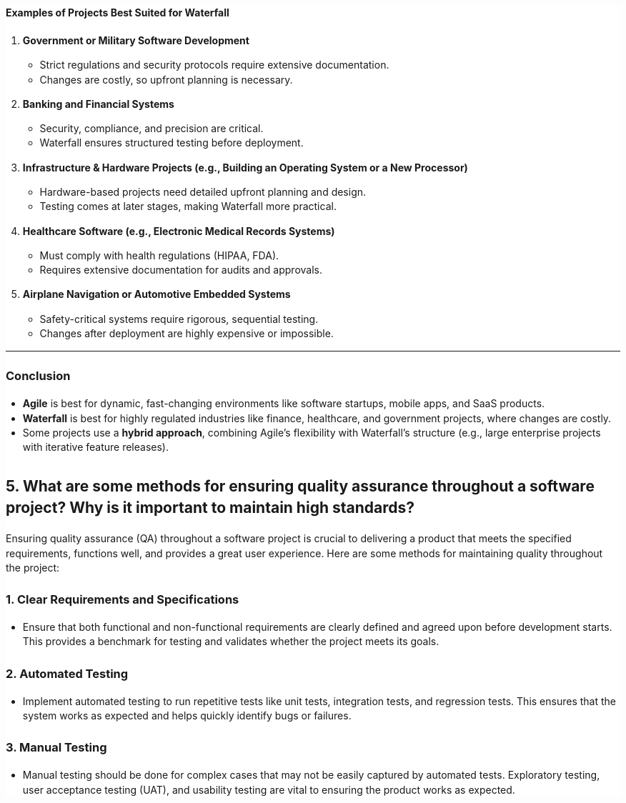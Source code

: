 #### **Examples of Projects Best Suited for Waterfall**  

1. **Government or Military Software Development**  
   - Strict regulations and security protocols require extensive documentation.  
   - Changes are costly, so upfront planning is necessary.  

2. **Banking and Financial Systems**  
   - Security, compliance, and precision are critical.  
   - Waterfall ensures structured testing before deployment.  

3. **Infrastructure & Hardware Projects (e.g., Building an Operating System or a New Processor)**  
   - Hardware-based projects need detailed upfront planning and design.  
   - Testing comes at later stages, making Waterfall more practical.  

4. **Healthcare Software (e.g., Electronic Medical Records Systems)**  
   - Must comply with health regulations (HIPAA, FDA).  
   - Requires extensive documentation for audits and approvals.  

5. **Airplane Navigation or Automotive Embedded Systems**  
   - Safety-critical systems require rigorous, sequential testing.  
   - Changes after deployment are highly expensive or impossible.  

---

### **Conclusion**  
- **Agile** is best for dynamic, fast-changing environments like software startups, mobile apps, and SaaS products.  
- **Waterfall** is best for highly regulated industries like finance, healthcare, and government projects, where changes are costly.  
- Some projects use a **hybrid approach**, combining Agile’s flexibility with Waterfall’s structure (e.g., large enterprise projects with iterative feature releases).
## 5. What are some methods for ensuring quality assurance throughout a software project? Why is it important to maintain high standards?
Ensuring quality assurance (QA) throughout a software project is crucial to delivering a product that meets the specified requirements, functions well, and provides a great user experience. Here are some methods for maintaining quality throughout the project:

### 1. **Clear Requirements and Specifications**
   - Ensure that both functional and non-functional requirements are clearly defined and agreed upon before development starts. This provides a benchmark for testing and validates whether the project meets its goals.

### 2. **Automated Testing**
   - Implement automated testing to run repetitive tests like unit tests, integration tests, and regression tests. This ensures that the system works as expected and helps quickly identify bugs or failures.

### 3. **Manual Testing**
   - Manual testing should be done for complex cases that may not be easily captured by automated tests. Exploratory testing, user acceptance testing (UAT), and usability testing are vital to ensuring the product works as expected.
